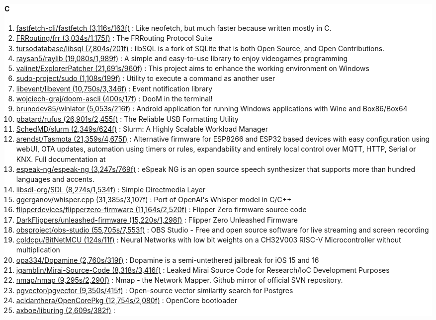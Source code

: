 #### C
1. [fastfetch-cli/fastfetch (3,116s/163f)](https://github.com/fastfetch-cli/fastfetch) : Like neofetch, but much faster because written mostly in C.
2. [FRRouting/frr (3,034s/1,175f)](https://github.com/FRRouting/frr) : The FRRouting Protocol Suite
3. [tursodatabase/libsql (7,804s/201f)](https://github.com/tursodatabase/libsql) : libSQL is a fork of SQLite that is both Open Source, and Open Contributions.
4. [raysan5/raylib (19,080s/1,989f)](https://github.com/raysan5/raylib) : A simple and easy-to-use library to enjoy videogames programming
5. [valinet/ExplorerPatcher (21,691s/960f)](https://github.com/valinet/ExplorerPatcher) : This project aims to enhance the working environment on Windows
6. [sudo-project/sudo (1,108s/199f)](https://github.com/sudo-project/sudo) : Utility to execute a command as another user
7. [libevent/libevent (10,750s/3,346f)](https://github.com/libevent/libevent) : Event notification library
8. [wojciech-graj/doom-ascii (400s/17f)](https://github.com/wojciech-graj/doom-ascii) : DooM in the terminal!
9. [brunodev85/winlator (5,053s/216f)](https://github.com/brunodev85/winlator) : Android application for running Windows applications with Wine and Box86/Box64
10. [pbatard/rufus (26,901s/2,455f)](https://github.com/pbatard/rufus) : The Reliable USB Formatting Utility
11. [SchedMD/slurm (2,349s/624f)](https://github.com/SchedMD/slurm) : Slurm: A Highly Scalable Workload Manager
12. [arendst/Tasmota (21,359s/4,675f)](https://github.com/arendst/Tasmota) : Alternative firmware for ESP8266 and ESP32 based devices with easy configuration using webUI, OTA updates, automation using timers or rules, expandability and entirely local control over MQTT, HTTP, Serial or KNX. Full documentation at
13. [espeak-ng/espeak-ng (3,247s/769f)](https://github.com/espeak-ng/espeak-ng) : eSpeak NG is an open source speech synthesizer that supports more than hundred languages and accents.
14. [libsdl-org/SDL (8,274s/1,534f)](https://github.com/libsdl-org/SDL) : Simple Directmedia Layer
15. [ggerganov/whisper.cpp (31,385s/3,107f)](https://github.com/ggerganov/whisper.cpp) : Port of OpenAI's Whisper model in C/C++
16. [flipperdevices/flipperzero-firmware (11,164s/2,520f)](https://github.com/flipperdevices/flipperzero-firmware) : Flipper Zero firmware source code
17. [DarkFlippers/unleashed-firmware (15,220s/1,298f)](https://github.com/DarkFlippers/unleashed-firmware) : Flipper Zero Unleashed Firmware
18. [obsproject/obs-studio (55,705s/7,553f)](https://github.com/obsproject/obs-studio) : OBS Studio - Free and open source software for live streaming and screen recording
19. [cpldcpu/BitNetMCU (124s/11f)](https://github.com/cpldcpu/BitNetMCU) : Neural Networks with low bit weights on a CH32V003 RISC-V Microcontroller without multiplication
20. [opa334/Dopamine (2,760s/319f)](https://github.com/opa334/Dopamine) : Dopamine is a semi-untethered jailbreak for iOS 15 and 16
21. [jgamblin/Mirai-Source-Code (8,318s/3,416f)](https://github.com/jgamblin/Mirai-Source-Code) : Leaked Mirai Source Code for Research/IoC Development Purposes
22. [nmap/nmap (9,295s/2,290f)](https://github.com/nmap/nmap) : Nmap - the Network Mapper. Github mirror of official SVN repository.
23. [pgvector/pgvector (9,350s/415f)](https://github.com/pgvector/pgvector) : Open-source vector similarity search for Postgres
24. [acidanthera/OpenCorePkg (12,754s/2,080f)](https://github.com/acidanthera/OpenCorePkg) : OpenCore bootloader
25. [axboe/liburing (2,609s/382f)](https://github.com/axboe/liburing) : 
